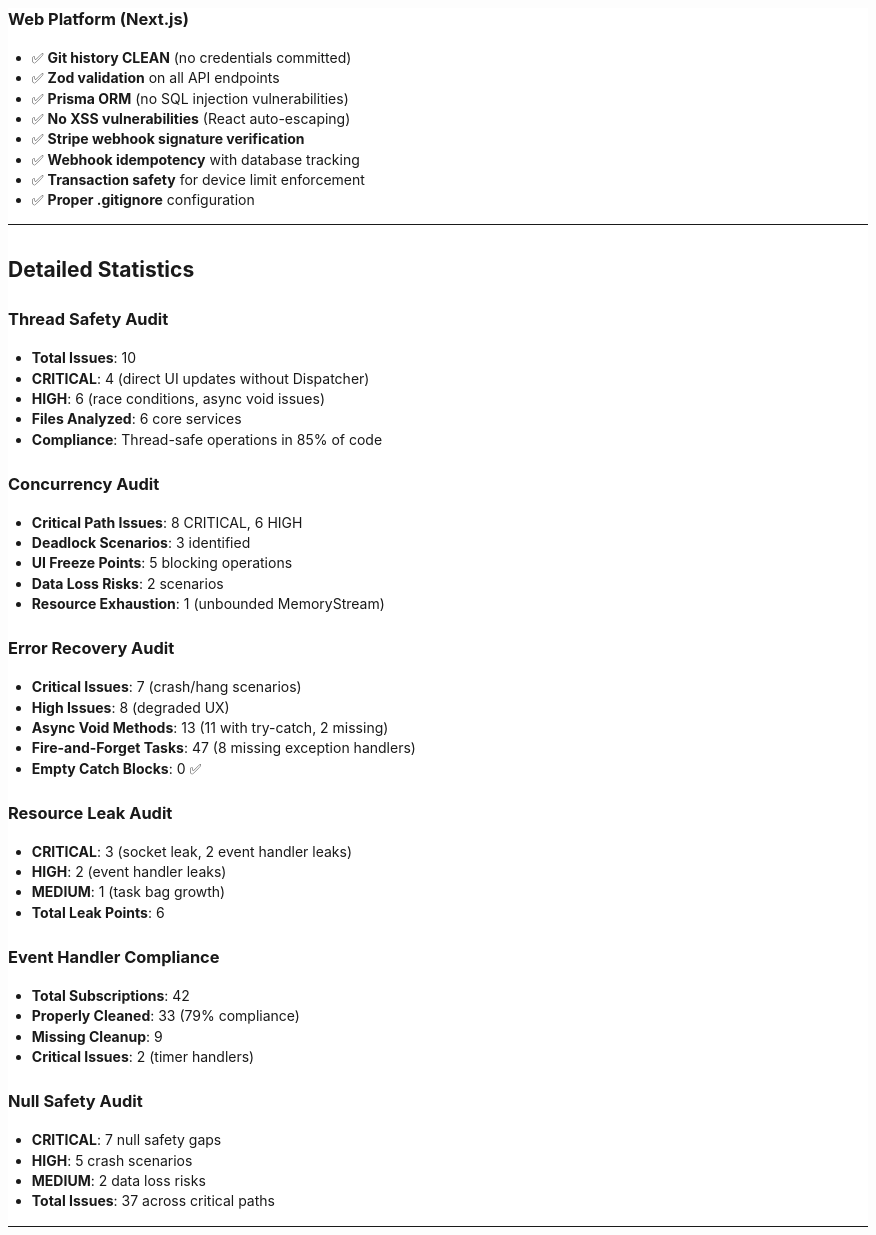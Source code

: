 ### Web Platform (Next.js)
- ✅ **Git history CLEAN** (no credentials committed)
- ✅ **Zod validation** on all API endpoints
- ✅ **Prisma ORM** (no SQL injection vulnerabilities)
- ✅ **No XSS vulnerabilities** (React auto-escaping)
- ✅ **Stripe webhook signature verification**
- ✅ **Webhook idempotency** with database tracking
- ✅ **Transaction safety** for device limit enforcement
- ✅ **Proper .gitignore** configuration

---

## Detailed Statistics

### Thread Safety Audit
- **Total Issues**: 10
- **CRITICAL**: 4 (direct UI updates without Dispatcher)
- **HIGH**: 6 (race conditions, async void issues)
- **Files Analyzed**: 6 core services
- **Compliance**: Thread-safe operations in 85% of code

### Concurrency Audit
- **Critical Path Issues**: 8 CRITICAL, 6 HIGH
- **Deadlock Scenarios**: 3 identified
- **UI Freeze Points**: 5 blocking operations
- **Data Loss Risks**: 2 scenarios
- **Resource Exhaustion**: 1 (unbounded MemoryStream)

### Error Recovery Audit
- **Critical Issues**: 7 (crash/hang scenarios)
- **High Issues**: 8 (degraded UX)
- **Async Void Methods**: 13 (11 with try-catch, 2 missing)
- **Fire-and-Forget Tasks**: 47 (8 missing exception handlers)
- **Empty Catch Blocks**: 0 ✅

### Resource Leak Audit
- **CRITICAL**: 3 (socket leak, 2 event handler leaks)
- **HIGH**: 2 (event handler leaks)
- **MEDIUM**: 1 (task bag growth)
- **Total Leak Points**: 6

### Event Handler Compliance
- **Total Subscriptions**: 42
- **Properly Cleaned**: 33 (79% compliance)
- **Missing Cleanup**: 9
- **Critical Issues**: 2 (timer handlers)

### Null Safety Audit
- **CRITICAL**: 7 null safety gaps
- **HIGH**: 5 crash scenarios
- **MEDIUM**: 2 data loss risks
- **Total Issues**: 37 across critical paths

---